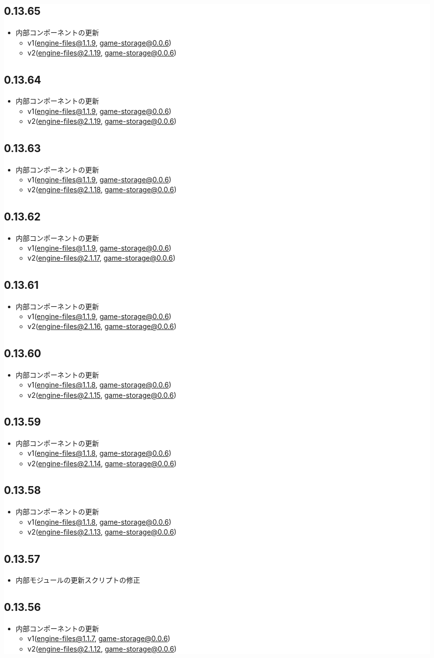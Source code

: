 ## 0.13.65
* 内部コンポーネントの更新
  * v1(engine-files@1.1.9, game-storage@0.0.6)
  * v2(engine-files@2.1.19, game-storage@0.0.6)

## 0.13.64
* 内部コンポーネントの更新
  * v1(engine-files@1.1.9, game-storage@0.0.6)
  * v2(engine-files@2.1.19, game-storage@0.0.6)

## 0.13.63
* 内部コンポーネントの更新
  * v1(engine-files@1.1.9, game-storage@0.0.6)
  * v2(engine-files@2.1.18, game-storage@0.0.6)

## 0.13.62
* 内部コンポーネントの更新
  * v1(engine-files@1.1.9, game-storage@0.0.6)
  * v2(engine-files@2.1.17, game-storage@0.0.6)

## 0.13.61
* 内部コンポーネントの更新
  * v1(engine-files@1.1.9, game-storage@0.0.6)
  * v2(engine-files@2.1.16, game-storage@0.0.6)

## 0.13.60
* 内部コンポーネントの更新
  * v1(engine-files@1.1.8, game-storage@0.0.6)
  * v2(engine-files@2.1.15, game-storage@0.0.6)

## 0.13.59
* 内部コンポーネントの更新
  * v1(engine-files@1.1.8, game-storage@0.0.6)
  * v2(engine-files@2.1.14, game-storage@0.0.6)

## 0.13.58
* 内部コンポーネントの更新
  * v1(engine-files@1.1.8, game-storage@0.0.6)
  * v2(engine-files@2.1.13, game-storage@0.0.6)

## 0.13.57
* 内部モジュールの更新スクリプトの修正

## 0.13.56
* 内部コンポーネントの更新
  * v1(engine-files@1.1.7, game-storage@0.0.6)
  * v2(engine-files@2.1.12, game-storage@0.0.6)

